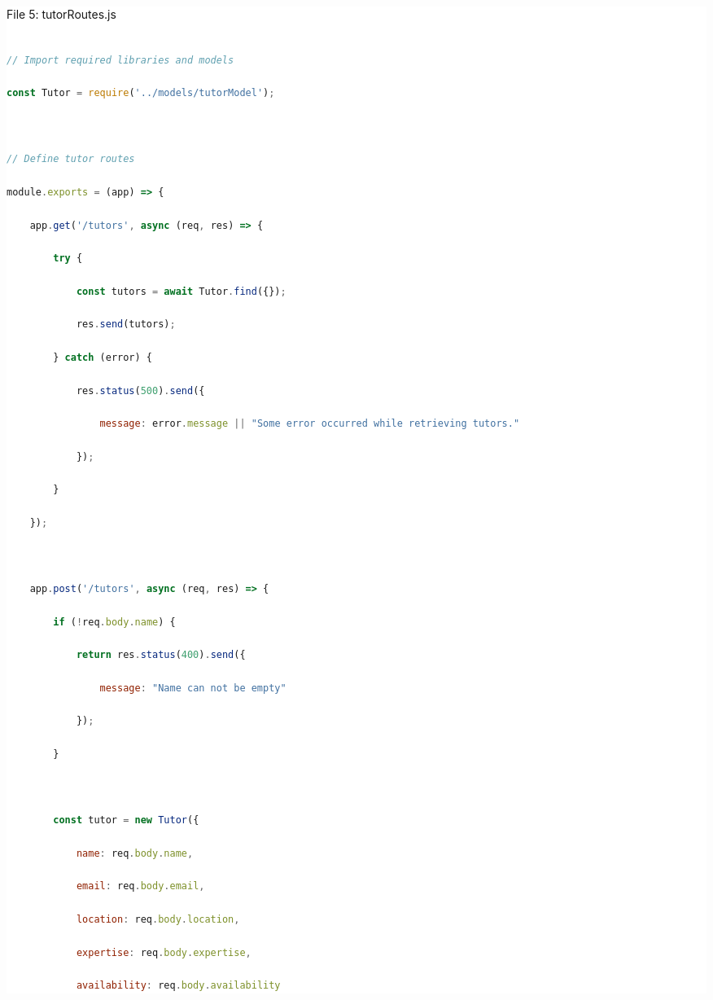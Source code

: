 ```javascript
```



File 5: tutorRoutes.js

```javascript

// Import required libraries and models

const Tutor = require('../models/tutorModel');



// Define tutor routes

module.exports = (app) => {

    app.get('/tutors', async (req, res) => {

        try {

            const tutors = await Tutor.find({});

            res.send(tutors);

        } catch (error) {

            res.status(500).send({

                message: error.message || "Some error occurred while retrieving tutors."

            });

        }

    });



    app.post('/tutors', async (req, res) => {

        if (!req.body.name) {

            return res.status(400).send({

                message: "Name can not be empty"

            });

        }



        const tutor = new Tutor({

            name: req.body.name,

            email: req.body.email,

            location: req.body.location,

            expertise: req.body.expertise,

            availability: req.body.availability
```